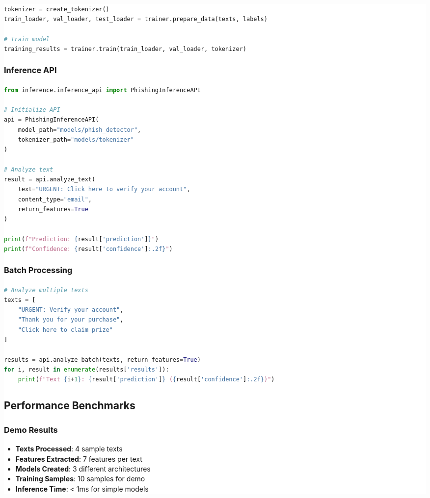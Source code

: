 ```python
tokenizer = create_tokenizer()
train_loader, val_loader, test_loader = trainer.prepare_data(texts, labels)

# Train model
training_results = trainer.train(train_loader, val_loader, tokenizer)
```

### Inference API
```python
from inference.inference_api import PhishingInferenceAPI

# Initialize API
api = PhishingInferenceAPI(
    model_path="models/phish_detector",
    tokenizer_path="models/tokenizer"
)

# Analyze text
result = api.analyze_text(
    text="URGENT: Click here to verify your account",
    content_type="email",
    return_features=True
)

print(f"Prediction: {result['prediction']}")
print(f"Confidence: {result['confidence']:.2f}")
```

### Batch Processing
```python
# Analyze multiple texts
texts = [
    "URGENT: Verify your account",
    "Thank you for your purchase",
    "Click here to claim prize"
]

results = api.analyze_batch(texts, return_features=True)
for i, result in enumerate(results['results']):
    print(f"Text {i+1}: {result['prediction']} ({result['confidence']:.2f})")
```

## Performance Benchmarks

### Demo Results
- **Texts Processed**: 4 sample texts
- **Features Extracted**: 7 features per text
- **Models Created**: 3 different architectures
- **Training Samples**: 10 samples for demo
- **Inference Time**: < 1ms for simple models
